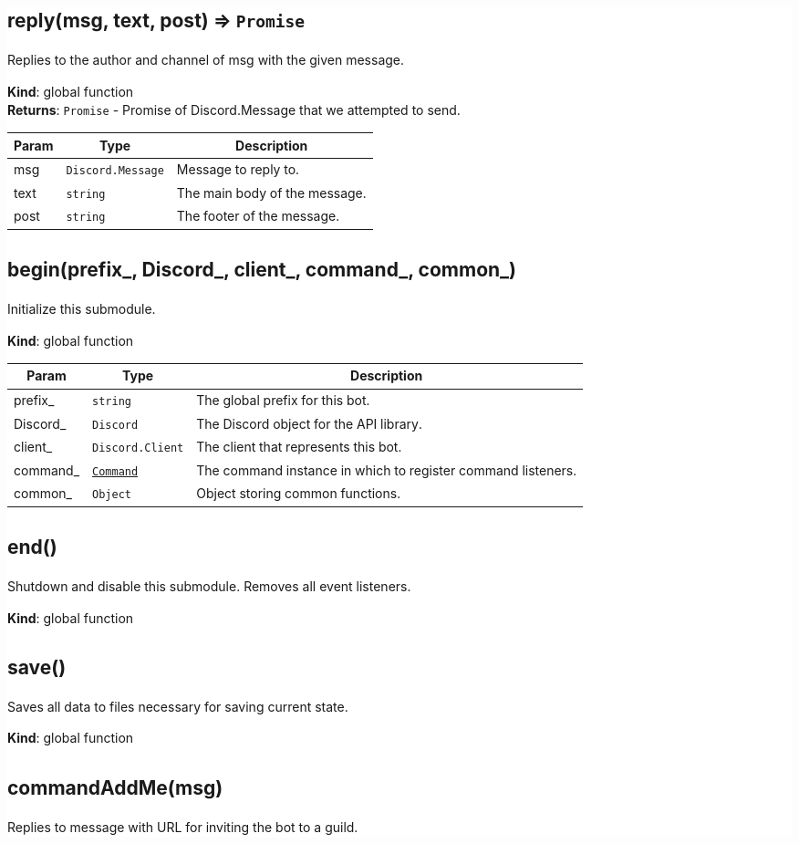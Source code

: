 <a name="reply"></a>

## reply(msg, text, post) ⇒ <code>Promise</code>
Replies to the author and channel of msg with the given message.

**Kind**: global function  
**Returns**: <code>Promise</code> - Promise of Discord.Message that we attempted to send.  

| Param | Type | Description |
| --- | --- | --- |
| msg | <code>Discord.Message</code> | Message to reply to. |
| text | <code>string</code> | The main body of the message. |
| post | <code>string</code> | The footer of the message. |

<a name="begin"></a>

## begin(prefix_, Discord_, client_, command_, common_)
Initialize this submodule.

**Kind**: global function  

| Param | Type | Description |
| --- | --- | --- |
| prefix_ | <code>string</code> | The global prefix for this bot. |
| Discord_ | <code>Discord</code> | The Discord object for the API library. |
| client_ | <code>Discord.Client</code> | The client that represents this bot. |
| command_ | [<code>Command</code>](#Command) | The command instance in which to register command listeners. |
| common_ | <code>Object</code> | Object storing common functions. |

<a name="end"></a>

## end()
Shutdown and disable this submodule. Removes all event listeners.

**Kind**: global function  
<a name="save"></a>

## save()
Saves all data to files necessary for saving current state.

**Kind**: global function  
<a name="commandAddMe"></a>

## commandAddMe(msg)
Replies to message with URL for inviting the bot to a guild.
